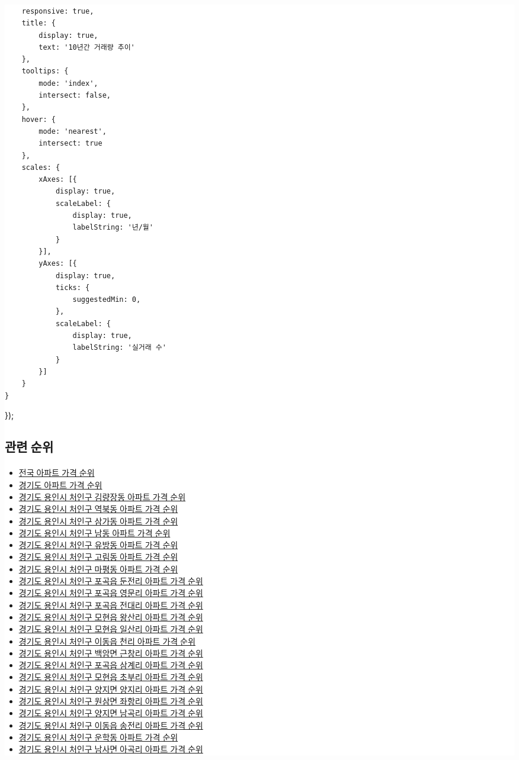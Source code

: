         responsive: true,
        title: {
            display: true,
            text: '10년간 거래량 추이'
        },
        tooltips: {
            mode: 'index',
            intersect: false,
        },
        hover: {
            mode: 'nearest',
            intersect: true
        },
        scales: {
            xAxes: [{
                display: true,
                scaleLabel: {
                    display: true,
                    labelString: '년/월'
                }
            }],
            yAxes: [{
                display: true,
                ticks: {
                    suggestedMin: 0,
                },
                scaleLabel: {
                    display: true,
                    labelString: '실거래 수'
                }
            }]
        }
    }
});

</script>


## 관련 순위

- [전국 아파트 가격 순위](https://inasie.github.io/apt-ranking/전국)
- [경기도 아파트 가격 순위](https://inasie.github.io/apt-ranking/경기도)
- [경기도 용인시 처인구 김량장동 아파트 가격 순위](https://inasie.github.io/apt-ranking/경기도-용인시-처인구-김량장동)
- [경기도 용인시 처인구 역북동 아파트 가격 순위](https://inasie.github.io/apt-ranking/경기도-용인시-처인구-역북동)
- [경기도 용인시 처인구 삼가동 아파트 가격 순위](https://inasie.github.io/apt-ranking/경기도-용인시-처인구-삼가동)
- [경기도 용인시 처인구 남동 아파트 가격 순위](https://inasie.github.io/apt-ranking/경기도-용인시-처인구-남동)
- [경기도 용인시 처인구 유방동 아파트 가격 순위](https://inasie.github.io/apt-ranking/경기도-용인시-처인구-유방동)
- [경기도 용인시 처인구 고림동 아파트 가격 순위](https://inasie.github.io/apt-ranking/경기도-용인시-처인구-고림동)
- [경기도 용인시 처인구 마평동 아파트 가격 순위](https://inasie.github.io/apt-ranking/경기도-용인시-처인구-마평동)
- [경기도 용인시 처인구 포곡읍 둔전리 아파트 가격 순위](https://inasie.github.io/apt-ranking/경기도-용인시-처인구-포곡읍-둔전리)
- [경기도 용인시 처인구 포곡읍 영문리 아파트 가격 순위](https://inasie.github.io/apt-ranking/경기도-용인시-처인구-포곡읍-영문리)
- [경기도 용인시 처인구 포곡읍 전대리 아파트 가격 순위](https://inasie.github.io/apt-ranking/경기도-용인시-처인구-포곡읍-전대리)
- [경기도 용인시 처인구 모현읍 왕산리 아파트 가격 순위](https://inasie.github.io/apt-ranking/경기도-용인시-처인구-모현읍-왕산리)
- [경기도 용인시 처인구 모현읍 일산리 아파트 가격 순위](https://inasie.github.io/apt-ranking/경기도-용인시-처인구-모현읍-일산리)
- [경기도 용인시 처인구 이동읍 천리 아파트 가격 순위](https://inasie.github.io/apt-ranking/경기도-용인시-처인구-이동읍-천리)
- [경기도 용인시 처인구 백암면 근창리 아파트 가격 순위](https://inasie.github.io/apt-ranking/경기도-용인시-처인구-백암면-근창리)
- [경기도 용인시 처인구 포곡읍 삼계리 아파트 가격 순위](https://inasie.github.io/apt-ranking/경기도-용인시-처인구-포곡읍-삼계리)
- [경기도 용인시 처인구 모현읍 초부리 아파트 가격 순위](https://inasie.github.io/apt-ranking/경기도-용인시-처인구-모현읍-초부리)
- [경기도 용인시 처인구 양지면 양지리 아파트 가격 순위](https://inasie.github.io/apt-ranking/경기도-용인시-처인구-양지면-양지리)
- [경기도 용인시 처인구 원삼면 좌항리 아파트 가격 순위](https://inasie.github.io/apt-ranking/경기도-용인시-처인구-원삼면-좌항리)
- [경기도 용인시 처인구 양지면 남곡리 아파트 가격 순위](https://inasie.github.io/apt-ranking/경기도-용인시-처인구-양지면-남곡리)
- [경기도 용인시 처인구 이동읍 송전리 아파트 가격 순위](https://inasie.github.io/apt-ranking/경기도-용인시-처인구-이동읍-송전리)
- [경기도 용인시 처인구 운학동 아파트 가격 순위](https://inasie.github.io/apt-ranking/경기도-용인시-처인구-운학동)
- [경기도 용인시 처인구 남사면 아곡리 아파트 가격 순위](https://inasie.github.io/apt-ranking/경기도-용인시-처인구-남사면-아곡리)